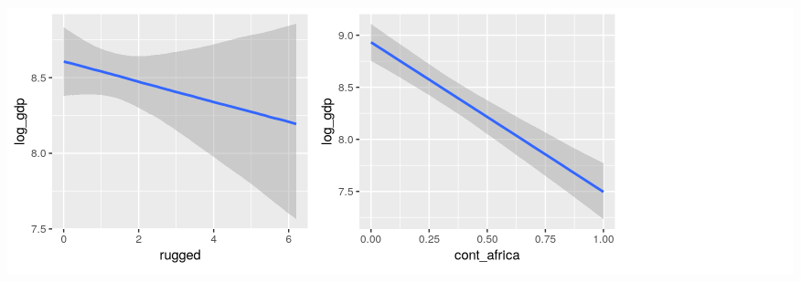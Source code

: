 <img src="07_files/figure-html/unnamed-chunk-38-1.png" width="336" /><img src="07_files/figure-html/unnamed-chunk-38-2.png" width="336" />
